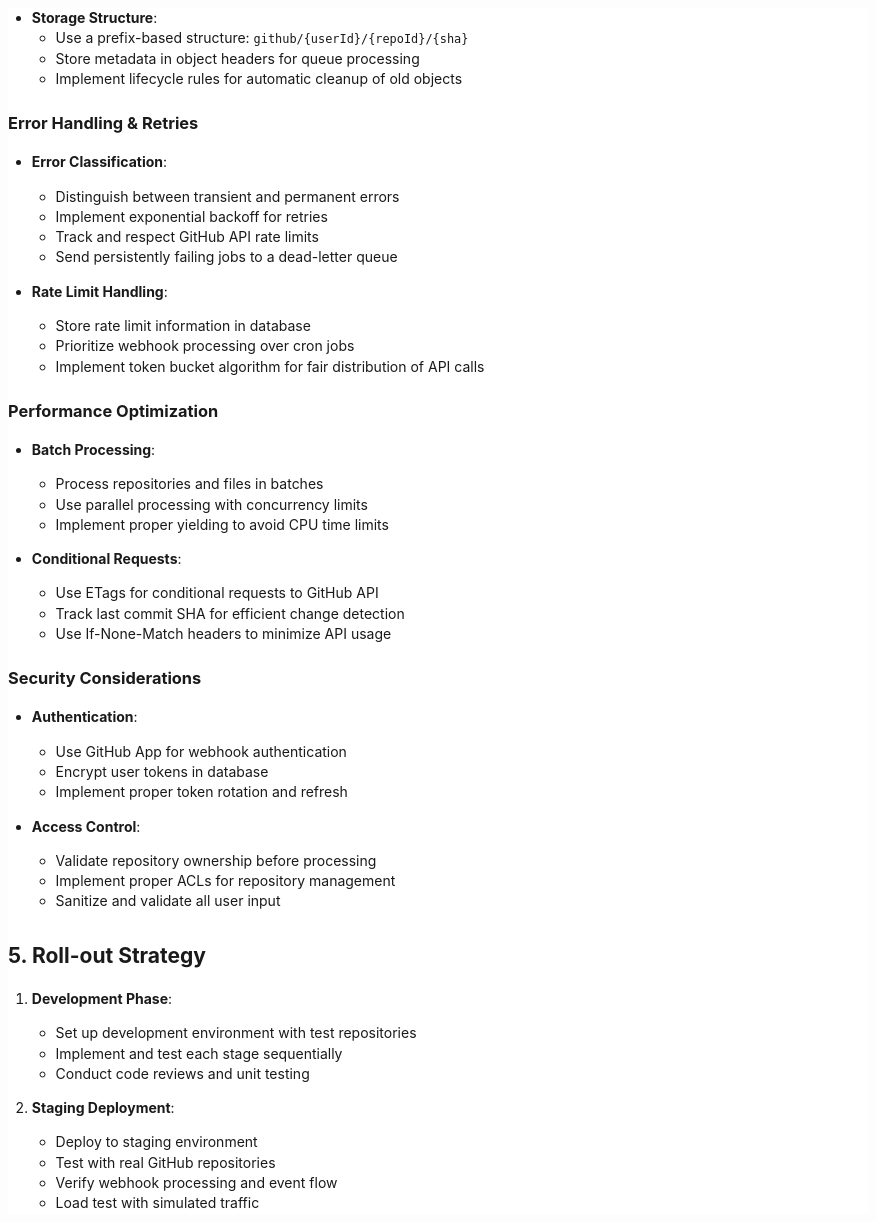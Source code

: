 - **Storage Structure**:
  - Use a prefix-based structure: `github/{userId}/{repoId}/{sha}`
  - Store metadata in object headers for queue processing
  - Implement lifecycle rules for automatic cleanup of old objects

### Error Handling & Retries

- **Error Classification**:

  - Distinguish between transient and permanent errors
  - Implement exponential backoff for retries
  - Track and respect GitHub API rate limits
  - Send persistently failing jobs to a dead-letter queue

- **Rate Limit Handling**:
  - Store rate limit information in database
  - Prioritize webhook processing over cron jobs
  - Implement token bucket algorithm for fair distribution of API calls

### Performance Optimization

- **Batch Processing**:

  - Process repositories and files in batches
  - Use parallel processing with concurrency limits
  - Implement proper yielding to avoid CPU time limits

- **Conditional Requests**:
  - Use ETags for conditional requests to GitHub API
  - Track last commit SHA for efficient change detection
  - Use If-None-Match headers to minimize API usage

### Security Considerations

- **Authentication**:

  - Use GitHub App for webhook authentication
  - Encrypt user tokens in database
  - Implement proper token rotation and refresh

- **Access Control**:
  - Validate repository ownership before processing
  - Implement proper ACLs for repository management
  - Sanitize and validate all user input

## 5. Roll-out Strategy

1. **Development Phase**:

   - Set up development environment with test repositories
   - Implement and test each stage sequentially
   - Conduct code reviews and unit testing

2. **Staging Deployment**:

   - Deploy to staging environment
   - Test with real GitHub repositories
   - Verify webhook processing and event flow
   - Load test with simulated traffic
